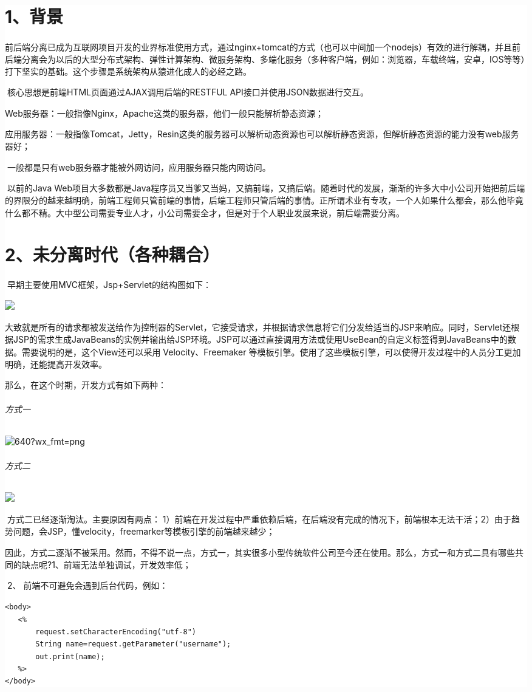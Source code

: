 # 1、背景

​       前后端分离已成为互联网项目开发的业界标准使用方式，通过nginx+tomcat的方式（也可以中间加一个nodejs）有效的进行解耦，并且前后端分离会为以后的大型分布式架构、弹性计算架构、微服务架构、多端化服务（多种客户端，例如：浏览器，车载终端，安卓，IOS等等）打下坚实的基础。这个步骤是系统架构从猿进化成人的必经之路。

​	核心思想是前端HTML页面通过AJAX调用后端的RESTFUL API接口并使用JSON数据进行交互。
 
​	Web服务器：一般指像Nginx，Apache这类的服务器，他们一般只能解析静态资源；
 
​	应用服务器：一般指像Tomcat，Jetty，Resin这类的服务器可以解析动态资源也可以解析静态资源，但解析静态资源的能力没有web服务器好；
 
​	一般都是只有web服务器才能被外网访问，应用服务器只能内网访问。
 
​	以前的Java Web项目大多数都是Java程序员又当爹又当妈，又搞前端，又搞后端。随着时代的发展，渐渐的许多大中小公司开始把前后端的界限分的越来越明确，前端工程师只管前端的事情，后端工程师只管后端的事情。正所谓术业有专攻，一个人如果什么都会，那么他毕竟什么都不精。大中型公司需要专业人才，小公司需要全才，但是对于个人职业发展来说，前后端需要分离。

# 2、未分离时代（各种耦合）
​      早期主要使用MVC框架，Jsp+Servlet的结构图如下：

![](I:\Notes\自学笔记\img\3.jpg)


  大致就是所有的请求都被发送给作为控制器的Servlet，它接受请求，并根据请求信息将它们分发给适当的JSP来响应。同时，Servlet还根据JSP的需求生成JavaBeans的实例并输出给JSP环境。JSP可以通过直接调用方法或使用UseBean的自定义标签得到JavaBeans中的数据。需要说明的是，这个View还可以采用 Velocity、Freemaker 等模板引擎。使用了这些模板引擎，可以使得开发过程中的人员分工更加明确，还能提高开发效率。

  那么，在这个时期，开发方式有如下两种：

###### 方式一  
![640?wx_fmt=png](I:\Notes\自学笔记\img\2.png)
###### 方式二 
![](I:\Notes\自学笔记\img\4.jpg)

​      方式二已经逐渐淘汰。主要原因有两点：
​      1）前端在开发过程中严重依赖后端，在后端没有完成的情况下，前端根本无法干活；
​      2）由于趋势问题，会JSP，懂velocity，freemarker等模板引擎的前端越来越少；
​    

​	 因此，方式二逐渐不被采用。然而，不得不说一点，方式一，其实很多小型传统软件公司至今还在使用。那么，方式一和方式二具有哪些共同的缺点呢?
​       1、前端无法单独调试，开发效率低；

​       2、 前端不可避免会遇到后台代码，例如：

```
<body>
   <%
       request.setCharacterEncoding("utf-8")
       String name=request.getParameter("username");
       out.print(name);
   %>
</body>
```

